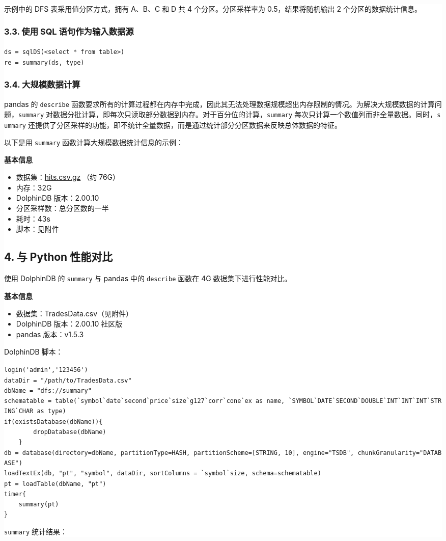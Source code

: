 示例中的 DFS 表采用值分区方式，拥有 A、B、C 和 D 共 4 个分区。分区采样率为 0.5，结果将随机输出 2 个分区的数据统计信息。

### 3.3. 使用 SQL 语句作为输入数据源

```
ds = sqlDS(<select * from table>)
re = summary(ds, type)
```

### 3.4. 大规模数据计算

pandas 的 `describe` 函数要求所有的计算过程都在内存中完成，因此其无法处理数据规模超出内存限制的情况。为解决大规模数据的计算问题，`summary` 对数据分批计算，即每次只读取部分数据到内存。对于百分位的计算，`summary` 每次只计算一个数值列而非全量数据。同时，`summary` 还提供了分区采样的功能，即不统计全量数据，而是通过统计部分分区数据来反映总体数据的特征。

以下是用 `summary` 函数计算大规模数据统计信息的示例：

**基本信息**

* 数据集：[hits.csv.gz](https://datasets.clickhouse.com/hits_compatible/hits.csv.gz) （约 76G）
* 内存：32G
* DolphinDB 版本：2.00.10
* 分区采样数：总分区数的一半
* 耗时：43s
* 脚本：见附件

## 4. 与 Python 性能对比

使用 DolphinDB 的 `summary` 与 pandas 中的 `describe` 函数在 4G 数据集下进行性能对比。

**基本信息**

* 数据集：TradesData.csv（见附件）
* DolphinDB 版本：2.00.10 社区版
* pandas 版本：v1.5.3

DolphinDB 脚本：

```
login('admin','123456')
dataDir = "/path/to/TradesData.csv"
dbName = "dfs://summary"
schematable = table(`symbol`date`second`price`size`g127`corr`cone`ex as name, `SYMBOL`DATE`SECOND`DOUBLE`INT`INT`INT`STRING`CHAR as type)
if(existsDatabase(dbName)){
		dropDatabase(dbName)
	}
db = database(directory=dbName, partitionType=HASH, partitionScheme=[STRING, 10], engine="TSDB", chunkGranularity="DATABASE")
loadTextEx(db, "pt", "symbol", dataDir, sortColumns = `symbol`size, schema=schematable)
pt = loadTable(dbName, "pt")
timer{
	summary(pt)
}
```

`summary` 统计结果：
